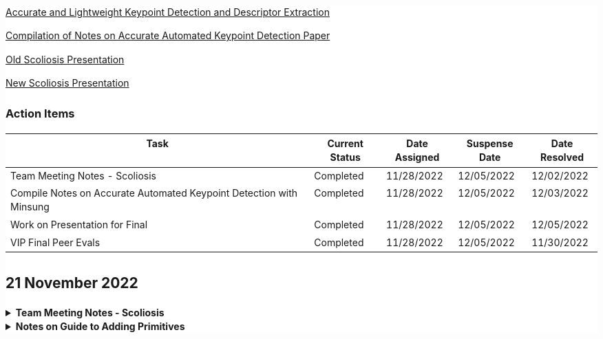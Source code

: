 [Accurate and Lightweight Keypoint Detection and Descriptor Extraction](https://github.com/Shiaoming/ALIKE)

[Compilation of Notes on Accurate Automated Keypoint Detection Paper](https://docs.google.com/document/d/1sIFtVmSCMcqt47dRMHxCqr3cIYEmV3wDf9dBwPghcss/edit?usp=sharing)

[Old Scoliosis Presentation](https://docs.google.com/presentation/d/1FVFZFrdj3Xgtz5NXpPXL5gO6i-7ftTiqRhQwHypXXTY/edit#slide=id.p)

[New Scoliosis Presentation](https://docs.google.com/presentation/d/1FVFZFrdj3Xgtz5NXpPXL5gO6i-7ftTiqRhQwHypXXTY/edit#slide=id.p)

</details>

### Action Items

| Task | Current Status | Date Assigned | Suspense Date | Date Resolved |
| ---- | --------------- | ---------------| ------------| -----------| 
| Team Meeting Notes - Scoliosis | Completed | 11/28/2022 | 12/05/2022 | 12/02/2022 |
| Compile Notes on Accurate Automated Keypoint Detection with Minsung | Completed | 11/28/2022 | 12/05/2022 | 12/03/2022 |
| Work on Presentation for Final | Completed | 11/28/2022 | 12/05/2022 | 12/05/2022 |
| VIP Final Peer Evals | Completed | 11/28/2022 | 12/05/2022 | 11/30/2022 |

## 21 November 2022

<details><summary><b>Team Meeting Notes - Scoliosis</b></summary></details>

<details>
  <summary><b>Notes on Guide to Adding Primitives</b></summary>

### How to Add Primitives into EMADE by Austin Dunn

* First, we need recreate the wrapper classes EMADE uses.
* The class cannot be instantiated on its own, so in order to run the line of code below we need to make a subclass of RegistryWrapper and implement the abstract method "register".
  * <code>my_wrapper = RegistryWrapper()</code>
* We need a wrapper for registering the primitives into the primitive set AND a wrapper for returning the results of a primitive.
* Below is the custom registry wrapper.
  ```
  class MyRegistryWrapper(RegistryWrapper):
    """
    This wrapper is a standard registry wrapper for primitives
    Used by signal_methods, spatial_methods, and feature_extraction_methods

    Stores a mapping of primitives used in generating the PrimitiveSet

    The first object of input_types must be a EmadeDataPair

    Args:
        input_types: common inputs for every primitive stored in the wrapper
  ```